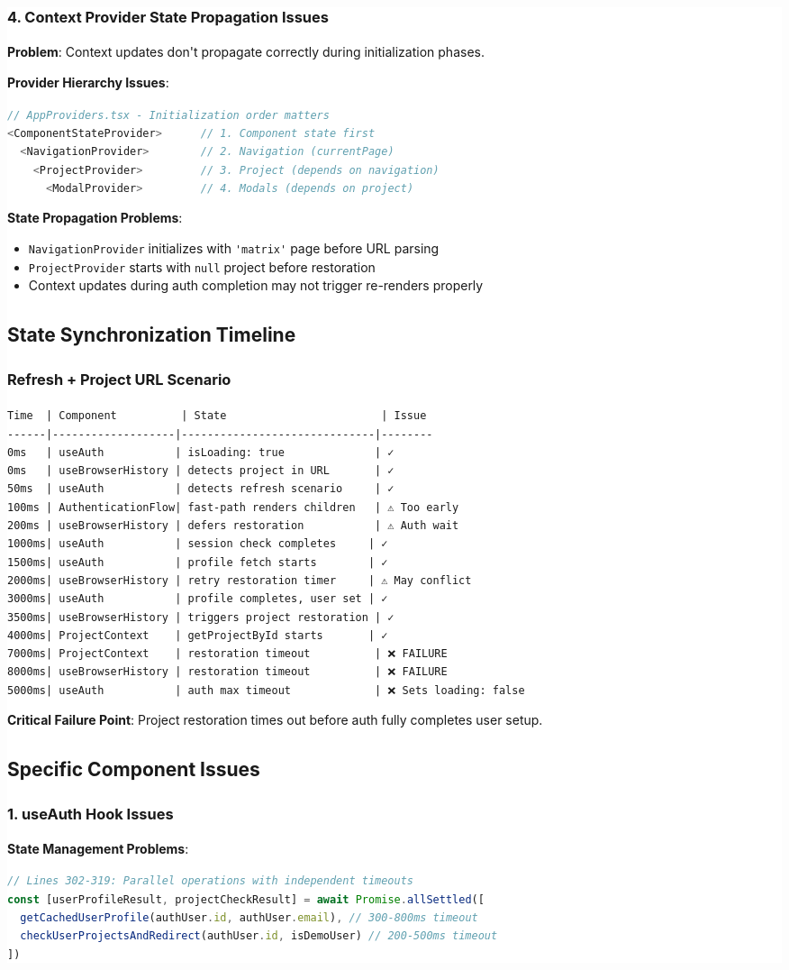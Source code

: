 ### 4. Context Provider State Propagation Issues

**Problem**: Context updates don't propagate correctly during initialization phases.

**Provider Hierarchy Issues**:
```typescript
// AppProviders.tsx - Initialization order matters
<ComponentStateProvider>      // 1. Component state first
  <NavigationProvider>        // 2. Navigation (currentPage)
    <ProjectProvider>         // 3. Project (depends on navigation)
      <ModalProvider>         // 4. Modals (depends on project)
```

**State Propagation Problems**:
- `NavigationProvider` initializes with `'matrix'` page before URL parsing
- `ProjectProvider` starts with `null` project before restoration
- Context updates during auth completion may not trigger re-renders properly

## State Synchronization Timeline

### Refresh + Project URL Scenario

```
Time  | Component          | State                        | Issue
------|-------------------|------------------------------|--------
0ms   | useAuth           | isLoading: true              | ✓
0ms   | useBrowserHistory | detects project in URL       | ✓
50ms  | useAuth           | detects refresh scenario     | ✓
100ms | AuthenticationFlow| fast-path renders children   | ⚠️ Too early
200ms | useBrowserHistory | defers restoration           | ⚠️ Auth wait
1000ms| useAuth           | session check completes     | ✓
1500ms| useAuth           | profile fetch starts        | ✓
2000ms| useBrowserHistory | retry restoration timer     | ⚠️ May conflict
3000ms| useAuth           | profile completes, user set | ✓
3500ms| useBrowserHistory | triggers project restoration | ✓
4000ms| ProjectContext    | getProjectById starts       | ✓
7000ms| ProjectContext    | restoration timeout          | ❌ FAILURE
8000ms| useBrowserHistory | restoration timeout          | ❌ FAILURE
5000ms| useAuth           | auth max timeout             | ❌ Sets loading: false
```

**Critical Failure Point**: Project restoration times out before auth fully completes user setup.

## Specific Component Issues

### 1. useAuth Hook Issues

**State Management Problems**:
```typescript
// Lines 302-319: Parallel operations with independent timeouts
const [userProfileResult, projectCheckResult] = await Promise.allSettled([
  getCachedUserProfile(authUser.id, authUser.email), // 300-800ms timeout
  checkUserProjectsAndRedirect(authUser.id, isDemoUser) // 200-500ms timeout
])
```
